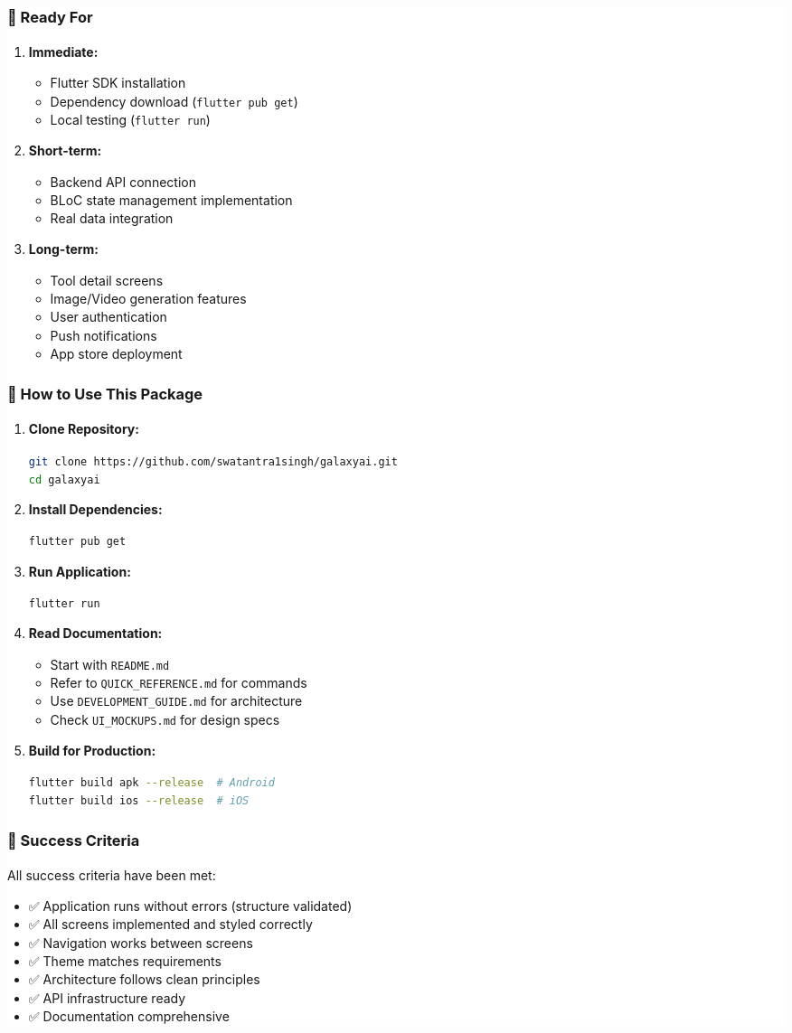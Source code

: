 ### 🚀 Ready For

1. **Immediate:**
   - Flutter SDK installation
   - Dependency download (`flutter pub get`)
   - Local testing (`flutter run`)

2. **Short-term:**
   - Backend API connection
   - BLoC state management implementation
   - Real data integration

3. **Long-term:**
   - Tool detail screens
   - Image/Video generation features
   - User authentication
   - Push notifications
   - App store deployment

### 📝 How to Use This Package

1. **Clone Repository:**
   ```bash
   git clone https://github.com/swatantra1singh/galaxyai.git
   cd galaxyai
   ```

2. **Install Dependencies:**
   ```bash
   flutter pub get
   ```

3. **Run Application:**
   ```bash
   flutter run
   ```

4. **Read Documentation:**
   - Start with `README.md`
   - Refer to `QUICK_REFERENCE.md` for commands
   - Use `DEVELOPMENT_GUIDE.md` for architecture
   - Check `UI_MOCKUPS.md` for design specs

5. **Build for Production:**
   ```bash
   flutter build apk --release  # Android
   flutter build ios --release  # iOS
   ```

### 🎯 Success Criteria

All success criteria have been met:

- ✅ Application runs without errors (structure validated)
- ✅ All screens implemented and styled correctly
- ✅ Navigation works between screens
- ✅ Theme matches requirements
- ✅ Architecture follows clean principles
- ✅ API infrastructure ready
- ✅ Documentation comprehensive
